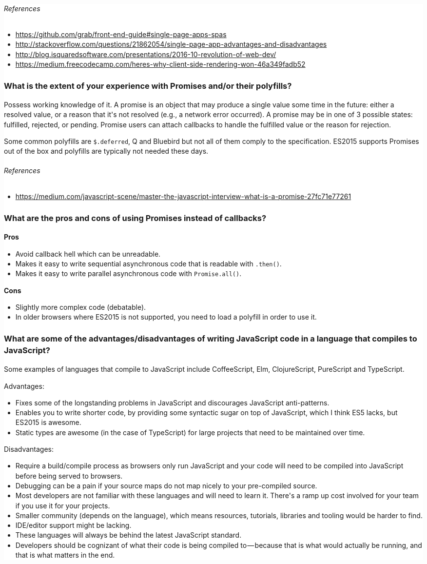 ###### References

* https://github.com/grab/front-end-guide#single-page-apps-spas
* http://stackoverflow.com/questions/21862054/single-page-app-advantages-and-disadvantages
* http://blog.isquaredsoftware.com/presentations/2016-10-revolution-of-web-dev/
* https://medium.freecodecamp.com/heres-why-client-side-rendering-won-46a349fadb52

### What is the extent of your experience with Promises and/or their polyfills?

Possess working knowledge of it. A promise is an object that may produce a single value some time in the future: either a resolved value, or a reason that it's not resolved (e.g., a network error occurred). A promise may be in one of 3 possible states: fulfilled, rejected, or pending. Promise users can attach callbacks to handle the fulfilled value or the reason for rejection.

Some common polyfills are `$.deferred`, Q and Bluebird but not all of them comply to the specification. ES2015 supports Promises out of the box and polyfills are typically not needed these days.

###### References

* https://medium.com/javascript-scene/master-the-javascript-interview-what-is-a-promise-27fc71e77261

### What are the pros and cons of using Promises instead of callbacks?

**Pros**

* Avoid callback hell which can be unreadable.
* Makes it easy to write sequential asynchronous code that is readable with `.then()`.
* Makes it easy to write parallel asynchronous code with `Promise.all()`.

**Cons**

* Slightly more complex code (debatable).
* In older browsers where ES2015 is not supported, you need to load a polyfill in order to use it.

### What are some of the advantages/disadvantages of writing JavaScript code in a language that compiles to JavaScript?

Some examples of languages that compile to JavaScript include CoffeeScript, Elm, ClojureScript, PureScript and TypeScript.

Advantages:

* Fixes some of the longstanding problems in JavaScript and discourages JavaScript anti-patterns.
* Enables you to write shorter code, by providing some syntactic sugar on top of JavaScript, which I think ES5 lacks, but ES2015 is awesome.
* Static types are awesome (in the case of TypeScript) for large projects that need to be maintained over time.

Disadvantages:

* Require a build/compile process as browsers only run JavaScript and your code will need to be compiled into JavaScript before being served to browsers.
* Debugging can be a pain if your source maps do not map nicely to your pre-compiled source.
* Most developers are not familiar with these languages and will need to learn it. There's a ramp up cost involved for your team if you use it for your projects.
* Smaller community (depends on the language), which means resources, tutorials, libraries and tooling would be harder to find.
* IDE/editor support might be lacking.
* These languages will always be behind the latest JavaScript standard.
* Developers should be cognizant of what their code is being compiled to — because that is what would actually be running, and that is what matters in the end.
